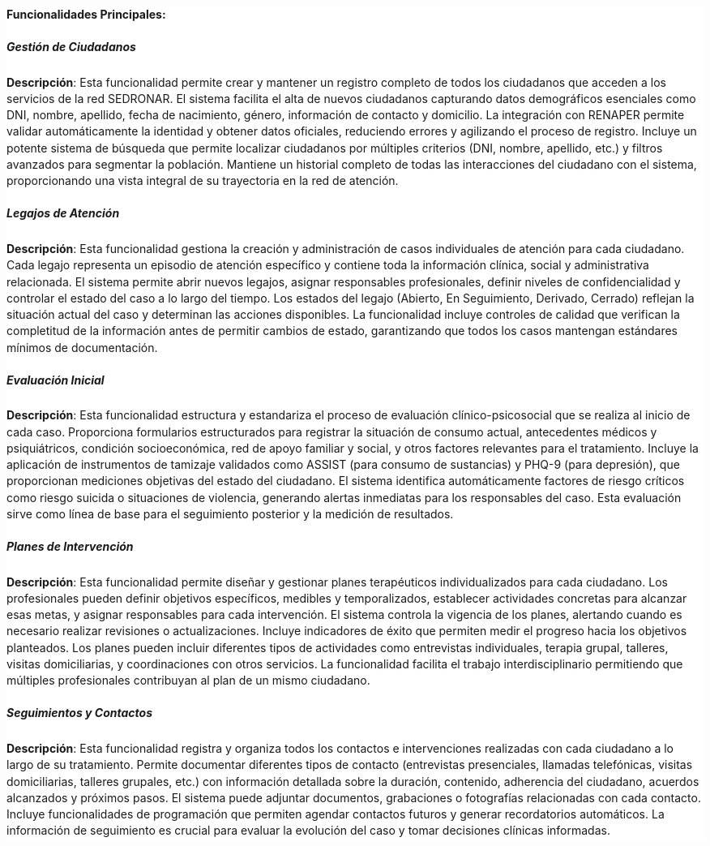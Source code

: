 #### Funcionalidades Principales:

##### **Gestión de Ciudadanos**
**Descripción**: Esta funcionalidad permite crear y mantener un registro completo de todos los ciudadanos que acceden a los servicios de la red SEDRONAR. El sistema facilita el alta de nuevos ciudadanos capturando datos demográficos esenciales como DNI, nombre, apellido, fecha de nacimiento, género, información de contacto y domicilio. La integración con RENAPER permite validar automáticamente la identidad y obtener datos oficiales, reduciendo errores y agilizando el proceso de registro. Incluye un potente sistema de búsqueda que permite localizar ciudadanos por múltiples criterios (DNI, nombre, apellido, etc.) y filtros avanzados para segmentar la población. Mantiene un historial completo de todas las interacciones del ciudadano con el sistema, proporcionando una vista integral de su trayectoria en la red de atención.

##### **Legajos de Atención**
**Descripción**: Esta funcionalidad gestiona la creación y administración de casos individuales de atención para cada ciudadano. Cada legajo representa un episodio de atención específico y contiene toda la información clínica, social y administrativa relacionada. El sistema permite abrir nuevos legajos, asignar responsables profesionales, definir niveles de confidencialidad y controlar el estado del caso a lo largo del tiempo. Los estados del legajo (Abierto, En Seguimiento, Derivado, Cerrado) reflejan la situación actual del caso y determinan las acciones disponibles. La funcionalidad incluye controles de calidad que verifican la completitud de la información antes de permitir cambios de estado, garantizando que todos los casos mantengan estándares mínimos de documentación.

##### **Evaluación Inicial**
**Descripción**: Esta funcionalidad estructura y estandariza el proceso de evaluación clínico-psicosocial que se realiza al inicio de cada caso. Proporciona formularios estructurados para registrar la situación de consumo actual, antecedentes médicos y psiquiátricos, condición socioeconómica, red de apoyo familiar y social, y otros factores relevantes para el tratamiento. Incluye la aplicación de instrumentos de tamizaje validados como ASSIST (para consumo de sustancias) y PHQ-9 (para depresión), que proporcionan mediciones objetivas del estado del ciudadano. El sistema identifica automáticamente factores de riesgo críticos como riesgo suicida o situaciones de violencia, generando alertas inmediatas para los responsables del caso. Esta evaluación sirve como línea de base para el seguimiento posterior y la medición de resultados.

##### **Planes de Intervención**
**Descripción**: Esta funcionalidad permite diseñar y gestionar planes terapéuticos individualizados para cada ciudadano. Los profesionales pueden definir objetivos específicos, medibles y temporalizados, establecer actividades concretas para alcanzar esas metas, y asignar responsables para cada intervención. El sistema controla la vigencia de los planes, alertando cuando es necesario realizar revisiones o actualizaciones. Incluye indicadores de éxito que permiten medir el progreso hacia los objetivos planteados. Los planes pueden incluir diferentes tipos de actividades como entrevistas individuales, terapia grupal, talleres, visitas domiciliarias, y coordinaciones con otros servicios. La funcionalidad facilita el trabajo interdisciplinario permitiendo que múltiples profesionales contribuyan al plan de un mismo ciudadano.

##### **Seguimientos y Contactos**
**Descripción**: Esta funcionalidad registra y organiza todos los contactos e intervenciones realizadas con cada ciudadano a lo largo de su tratamiento. Permite documentar diferentes tipos de contacto (entrevistas presenciales, llamadas telefónicas, visitas domiciliarias, talleres grupales, etc.) con información detallada sobre la duración, contenido, adherencia del ciudadano, acuerdos alcanzados y próximos pasos. El sistema puede adjuntar documentos, grabaciones o fotografías relacionadas con cada contacto. Incluye funcionalidades de programación que permiten agendar contactos futuros y generar recordatorios automáticos. La información de seguimiento es crucial para evaluar la evolución del caso y tomar decisiones clínicas informadas.
